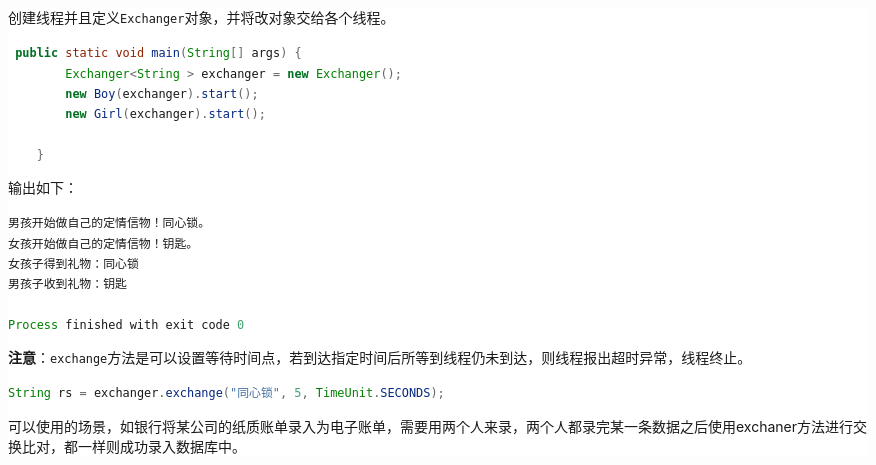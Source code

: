 创建线程并且定义`Exchanger`对象，并将改对象交给各个线程。

```java
 public static void main(String[] args) {
        Exchanger<String > exchanger = new Exchanger();
        new Boy(exchanger).start();
        new Girl(exchanger).start();

    }
```

输出如下：

```java
男孩开始做自己的定情信物！同心锁。
女孩开始做自己的定情信物！钥匙。
女孩子得到礼物：同心锁
男孩子收到礼物：钥匙

Process finished with exit code 0
```

**注意**：`exchange`方法是可以设置等待时间点，若到达指定时间后所等到线程仍未到达，则线程报出超时异常，线程终止。

```java
String rs = exchanger.exchange("同心锁", 5, TimeUnit.SECONDS);
```

可以使用的场景，如银行将某公司的纸质账单录入为电子账单，需要用两个人来录，两个人都录完某一条数据之后使用exchaner方法进行交换比对，都一样则成功录入数据库中。